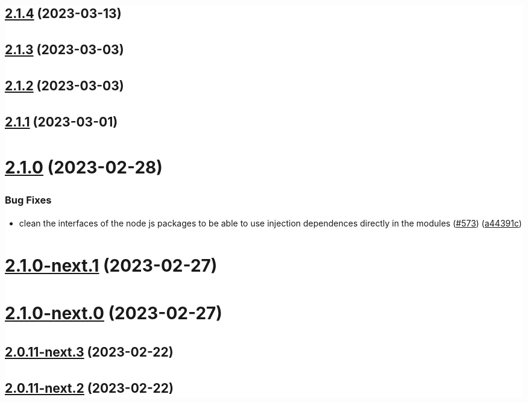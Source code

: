 

## [2.1.4](https://github.com/tractr/traxion/compare/v2.1.3...v2.1.4) (2023-03-13)



## [2.1.3](https://github.com/tractr/traxion/compare/v2.1.2...v2.1.3) (2023-03-03)



## [2.1.2](https://github.com/tractr/traxion/compare/v2.1.1...v2.1.2) (2023-03-03)



## [2.1.1](https://github.com/tractr/traxion/compare/v2.1.0...v2.1.1) (2023-03-01)



# [2.1.0](https://github.com/tractr/traxion/compare/v2.0.13...v2.1.0) (2023-02-28)


### Bug Fixes

* clean the interfaces of the node js packages to be able to use injection dependences directly in the modules ([#573](https://github.com/tractr/traxion/issues/573)) ([a44391c](https://github.com/tractr/traxion/commit/a44391c714c9f8de2b57c495bc1f315a156f81c0))



# [2.1.0-next.1](https://github.com/tractr/traxion/compare/v2.1.0-next.0...v2.1.0-next.1) (2023-02-27)



# [2.1.0-next.0](https://github.com/tractr/traxion/compare/v2.0.13...v2.1.0-next.0) (2023-02-27)



## [2.0.11-next.3](https://github.com/tractr/traxion/compare/v2.0.11-next.2...v2.0.11-next.3) (2023-02-22)



## [2.0.11-next.2](https://github.com/tractr/traxion/compare/v2.0.11-next.1...v2.0.11-next.2) (2023-02-22)
